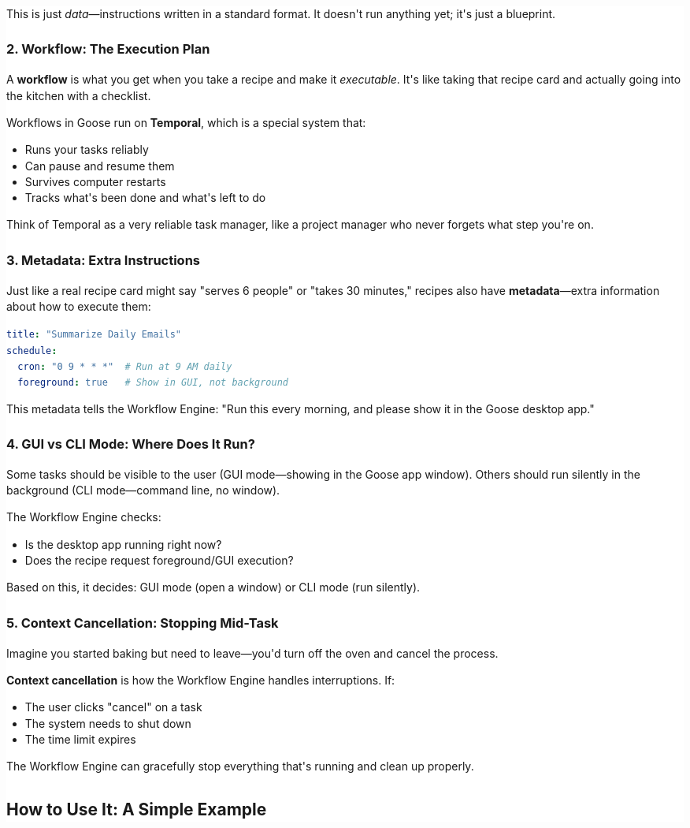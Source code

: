 This is just *data*—instructions written in a standard format. It doesn't run anything yet; it's just a blueprint.

### 2. Workflow: The Execution Plan

A **workflow** is what you get when you take a recipe and make it *executable*. It's like taking that recipe card and actually going into the kitchen with a checklist.

Workflows in Goose run on **Temporal**, which is a special system that:
- Runs your tasks reliably
- Can pause and resume them
- Survives computer restarts
- Tracks what's been done and what's left to do

Think of Temporal as a very reliable task manager, like a project manager who never forgets what step you're on.

### 3. Metadata: Extra Instructions

Just like a real recipe card might say "serves 6 people" or "takes 30 minutes," recipes also have **metadata**—extra information about how to execute them:

```yaml
title: "Summarize Daily Emails"
schedule:
  cron: "0 9 * * *"  # Run at 9 AM daily
  foreground: true   # Show in GUI, not background
```

This metadata tells the Workflow Engine: "Run this every morning, and please show it in the Goose desktop app."

### 4. GUI vs CLI Mode: Where Does It Run?

Some tasks should be visible to the user (GUI mode—showing in the Goose app window). Others should run silently in the background (CLI mode—command line, no window).

The Workflow Engine checks:
- Is the desktop app running right now?
- Does the recipe request foreground/GUI execution?

Based on this, it decides: GUI mode (open a window) or CLI mode (run silently).

### 5. Context Cancellation: Stopping Mid-Task

Imagine you started baking but need to leave—you'd turn off the oven and cancel the process.

**Context cancellation** is how the Workflow Engine handles interruptions. If:
- The user clicks "cancel" on a task
- The system needs to shut down
- The time limit expires

The Workflow Engine can gracefully stop everything that's running and clean up properly.

## How to Use It: A Simple Example
